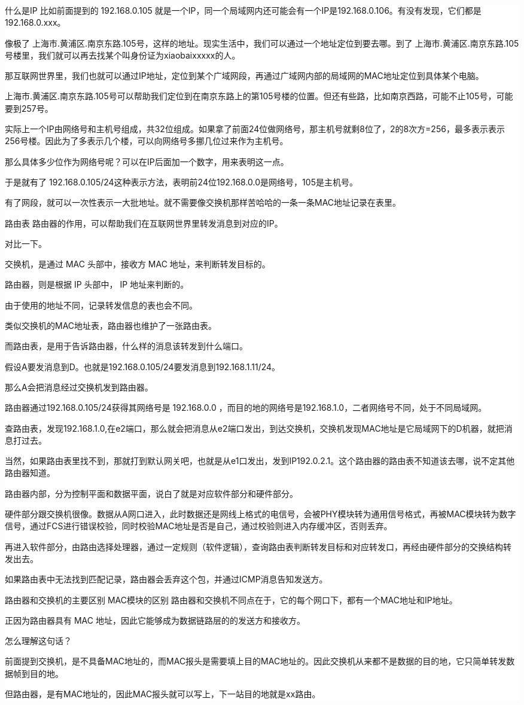 什么是IP
比如前面提到的 192.168.0.105 就是一个IP，同一个局域网内还可能会有一个IP是192.168.0.106。有没有发现，它们都是192.168.0.xxx。

像极了 上海市.黄浦区.南京东路.105号，这样的地址。现实生活中，我们可以通过一个地址定位到要去哪。到了 上海市.黄浦区.南京东路.105号楼里，我们就可以再去找某个叫身份证为xiaobaixxxxx的人。

那互联网世界里，我们也就可以通过IP地址，定位到某个广域网段，再通过广域网内部的局域网的MAC地址定位到具体某个电脑。

上海市.黄浦区.南京东路.105号可以帮助我们定位到在南京东路上的第105号楼的位置。但还有些路，比如南京西路，可能不止105号，可能要到257号。

实际上一个IP由网络号和主机号组成，共32位组成。如果拿了前面24位做网络号，那主机号就剩8位了，2的8次方=256，最多表示表示256号楼。因此为了多表示几个楼，可以向网络号多挪几位过来作为主机号。

那么具体多少位作为网络号呢？可以在IP后面加一个数字，用来表明这一点。

于是就有了 192.168.0.105/24这种表示方法，表明前24位192.168.0.0是网络号，105是主机号。

有了网段，就可以一次性表示一大批地址。就不需要像交换机那样苦哈哈的一条一条MAC地址记录在表里。

路由表
路由器的作用，可以帮助我们在互联网世界里转发消息到对应的IP。

对比一下。

交换机，是通过 MAC 头部中，接收方 MAC 地址，来判断转发目标的。

路由器，则是根据 IP 头部中， IP 地址来判断的。

由于使用的地址不同，记录转发信息的表也会不同。

类似交换机的MAC地址表，路由器也维护了一张路由表。

而路由表，是用于告诉路由器，什么样的消息该转发到什么端口。

假设A要发消息到D。也就是192.168.0.105/24要发消息到192.168.1.11/24。

那么A会把消息经过交换机发到路由器。

路由器通过192.168.0.105/24获得其网络号是 192.168.0.0 ，而目的地的网络号是192.168.1.0，二者网络号不同，处于不同局域网。

查路由表，发现192.168.1.0,在e2端口，那么就会把消息从e2端口发出，到达交换机，交换机发现MAC地址是它局域网下的D机器，就把消息打过去。

当然，如果路由表里找不到，那就打到默认网关吧，也就是从e1口发出，发到IP192.0.2.1。这个路由器的路由表不知道该去哪，说不定其他路由器知道。

路由器内部，分为控制平面和数据平面，说白了就是对应软件部分和硬件部分。

硬件部分跟交换机很像。数据从A网口进入，此时数据还是网线上格式的电信号，会被PHY模块转为通用信号格式，再被MAC模块转为数字信号，通过FCS进行错误校验，同时校验MAC地址是否是自己，通过校验则进入内存缓冲区，否则丢弃。

再进入软件部分，由路由选择处理器，通过一定规则（软件逻辑），查询路由表判断转发目标和对应转发口，再经由硬件部分的交换结构转发出去。

如果路由表中无法找到匹配记录，路由器会丢弃这个包，并通过ICMP消息告知发送方。

路由器和交换机的主要区别
MAC模块的区别
路由器和交换机不同点在于，它的每个网口下，都有一个MAC地址和IP地址。

正因为路由器具有 MAC 地址，因此它能够成为数据链路层的的发送方和接收方。

怎么理解这句话？

前面提到交换机，是不具备MAC地址的，而MAC报头是需要填上目的MAC地址的。因此交换机从来都不是数据的目的地，它只简单转发数据帧到目的地。

但路由器，是有MAC地址的，因此MAC报头就可以写上，下一站目的地就是xx路由。
